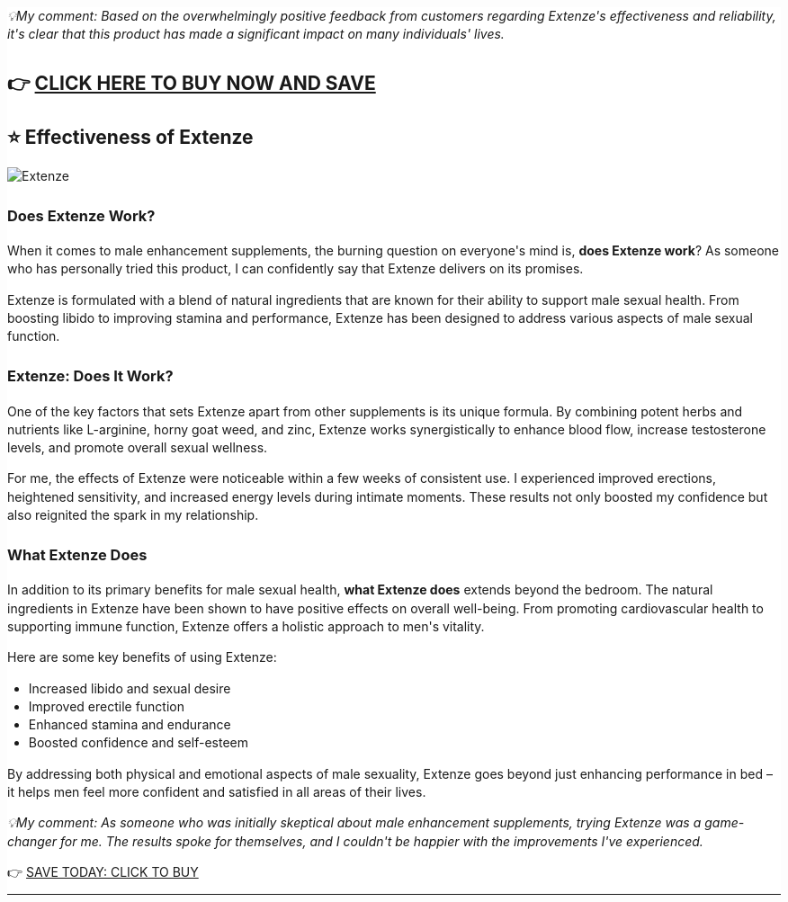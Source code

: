 *💡My comment: Based on the overwhelmingly positive feedback from customers regarding Extenze's effectiveness and reliability, it's clear that this product has made a significant impact on many individuals' lives.*

👉 [CLICK HERE TO BUY NOW AND SAVE](https://gchaffi.com/gOAkBalj)
---

## ⭐ Effectiveness of Extenze

![Extenze](https://www2.sellhealth.com/53/extenze_300x250_11_13.jpg)

### Does Extenze Work?

When it comes to male enhancement supplements, the burning question on everyone's mind is, **does Extenze work**? As someone who has personally tried this product, I can confidently say that Extenze delivers on its promises. 

Extenze is formulated with a blend of natural ingredients that are known for their ability to support male sexual health. From boosting libido to improving stamina and performance, Extenze has been designed to address various aspects of male sexual function. 

### Extenze: Does It Work?

One of the key factors that sets Extenze apart from other supplements is its unique formula. By combining potent herbs and nutrients like L-arginine, horny goat weed, and zinc, Extenze works synergistically to enhance blood flow, increase testosterone levels, and promote overall sexual wellness. 

For me, the effects of Extenze were noticeable within a few weeks of consistent use. I experienced improved erections, heightened sensitivity, and increased energy levels during intimate moments. These results not only boosted my confidence but also reignited the spark in my relationship.

### What Extenze Does

In addition to its primary benefits for male sexual health, **what Extenze does** extends beyond the bedroom. The natural ingredients in Extenze have been shown to have positive effects on overall well-being. From promoting cardiovascular health to supporting immune function, Extenze offers a holistic approach to men's vitality.

Here are some key benefits of using Extenze:

- Increased libido and sexual desire
- Improved erectile function
- Enhanced stamina and endurance
- Boosted confidence and self-esteem

By addressing both physical and emotional aspects of male sexuality, Extenze goes beyond just enhancing performance in bed – it helps men feel more confident and satisfied in all areas of their lives.

*💡My comment: As someone who was initially skeptical about male enhancement supplements, trying Extenze was a game-changer for me. The results spoke for themselves, and I couldn't be happier with the improvements I've experienced.*

👉 [SAVE TODAY: CLICK TO BUY](https://gchaffi.com/gOAkBalj)

---